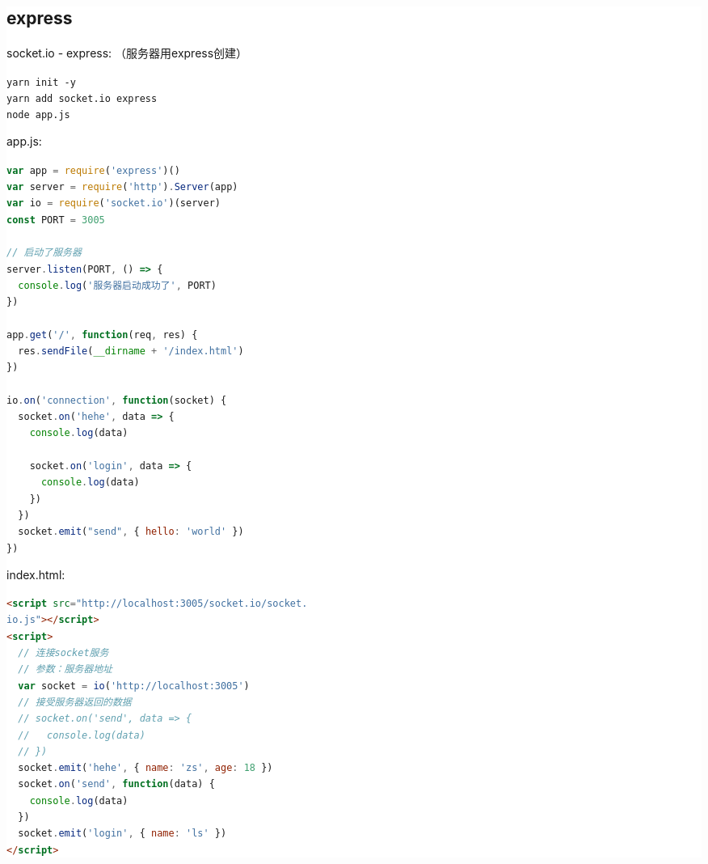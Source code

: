 ## express

socket.io - express:  （服务器用express创建）

```
yarn init -y
yarn add socket.io express
node app.js
```

app.js:

```js
var app = require('express')()
var server = require('http').Server(app)
var io = require('socket.io')(server)
const PORT = 3005

// 启动了服务器
server.listen(PORT, () => {
  console.log('服务器启动成功了', PORT)
})

app.get('/', function(req, res) {
  res.sendFile(__dirname + '/index.html')
})

io.on('connection', function(socket) {
  socket.on('hehe', data => {
    console.log(data)

    socket.on('login', data => {
      console.log(data)
    })
  })
  socket.emit("send", { hello: 'world' })
})
```

index.html:

```html
<script src="http://localhost:3005/socket.io/socket.
io.js"></script>
<script>
  // 连接socket服务
  // 参数：服务器地址
  var socket = io('http://localhost:3005')
  // 接受服务器返回的数据
  // socket.on('send', data => {
  //   console.log(data)
  // })
  socket.emit('hehe', { name: 'zs', age: 18 })
  socket.on('send', function(data) {
    console.log(data)
  })
  socket.emit('login', { name: 'ls' })
</script>
```
